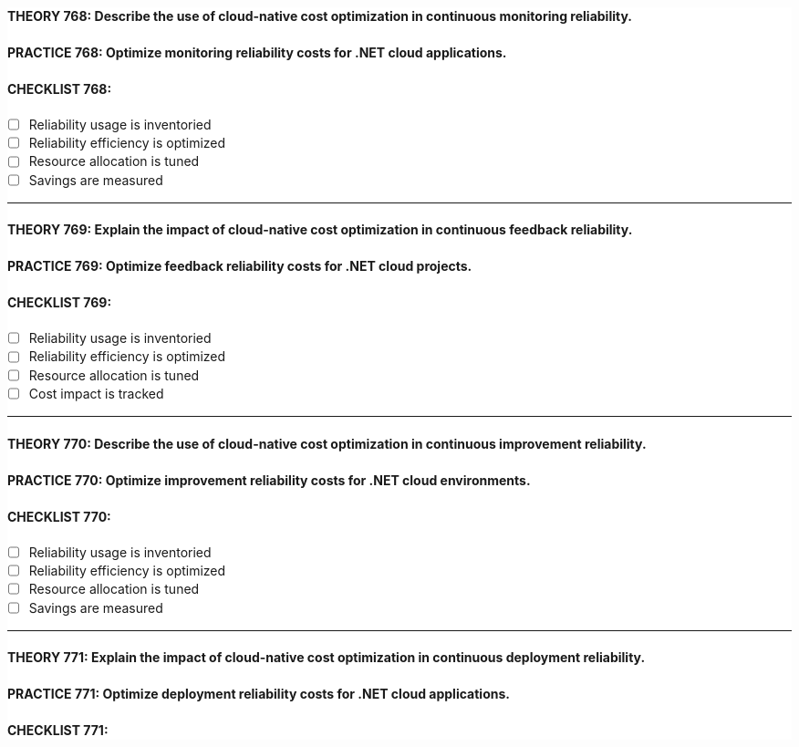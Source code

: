 
#### THEORY 768: Describe the use of cloud-native cost optimization in continuous monitoring reliability.

#### PRACTICE 768: Optimize monitoring reliability costs for .NET cloud applications.

#### CHECKLIST 768:

- [ ] Reliability usage is inventoried
- [ ] Reliability efficiency is optimized
- [ ] Resource allocation is tuned
- [ ] Savings are measured

---

#### THEORY 769: Explain the impact of cloud-native cost optimization in continuous feedback reliability.

#### PRACTICE 769: Optimize feedback reliability costs for .NET cloud projects.

#### CHECKLIST 769:

- [ ] Reliability usage is inventoried
- [ ] Reliability efficiency is optimized
- [ ] Resource allocation is tuned
- [ ] Cost impact is tracked

---

#### THEORY 770: Describe the use of cloud-native cost optimization in continuous improvement reliability.

#### PRACTICE 770: Optimize improvement reliability costs for .NET cloud environments.

#### CHECKLIST 770:

- [ ] Reliability usage is inventoried
- [ ] Reliability efficiency is optimized
- [ ] Resource allocation is tuned
- [ ] Savings are measured

---

#### THEORY 771: Explain the impact of cloud-native cost optimization in continuous deployment reliability.

#### PRACTICE 771: Optimize deployment reliability costs for .NET cloud applications.

#### CHECKLIST 771:

